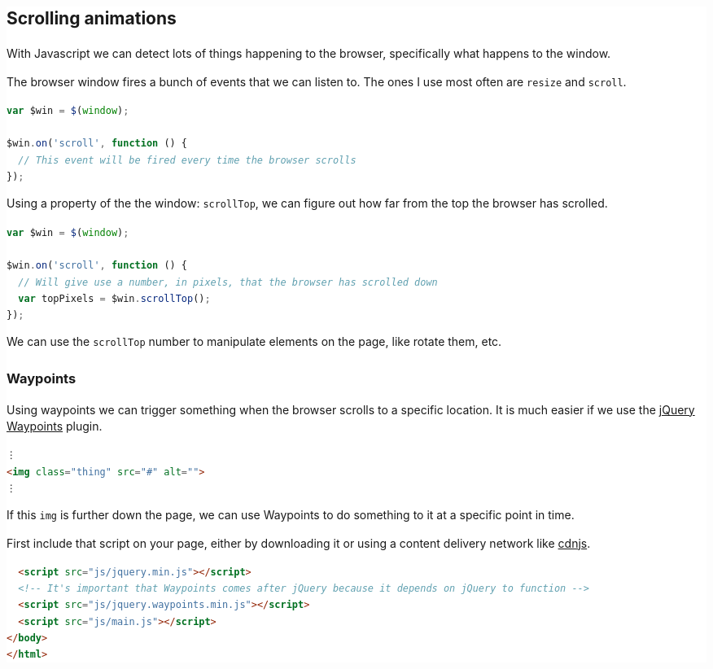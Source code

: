 
## Scrolling animations

With Javascript we can detect lots of things happening to the browser, specifically what happens to the window.

The browser window fires a bunch of events that we can listen to. The ones I use most often are `resize` and `scroll`.

```js
var $win = $(window);

$win.on('scroll', function () {
  // This event will be fired every time the browser scrolls
});
```

Using a property of the the window: `scrollTop`, we can figure out how far from the top the browser has scrolled.

```js
var $win = $(window);

$win.on('scroll', function () {
  // Will give use a number, in pixels, that the browser has scrolled down
  var topPixels = $win.scrollTop();
});
```

We can use the `scrollTop` number to manipulate elements on the page, like rotate them, etc.

### Waypoints

Using waypoints we can trigger something when the browser scrolls to a specific location. It is much easier if we use the [jQuery Waypoints](http://imakewebthings.com/waypoints/) plugin.

```html
⋮
<img class="thing" src="#" alt="">
⋮
```

If this `img` is further down the page, we can use Waypoints to do something to it at a specific point in time.

First include that script on your page, either by downloading it or using a content delivery network like [cdnjs](https://cdnjs.com/).

```html
  <script src="js/jquery.min.js"></script>
  <!-- It's important that Waypoints comes after jQuery because it depends on jQuery to function -->
  <script src="js/jquery.waypoints.min.js"></script>
  <script src="js/main.js"></script>
</body>
</html>
```
